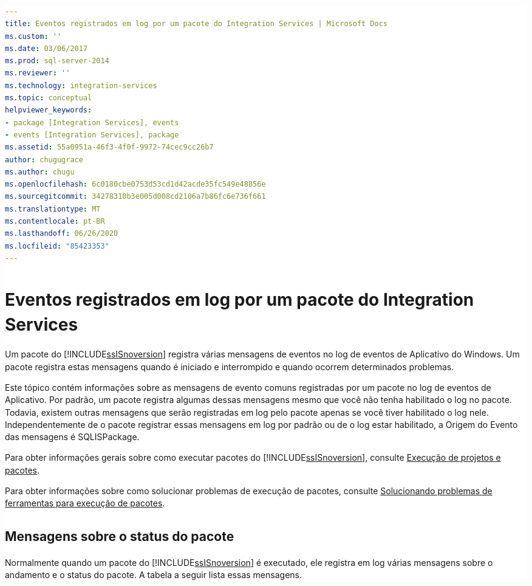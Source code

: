```yaml
---
title: Eventos registrados em log por um pacote do Integration Services | Microsoft Docs
ms.custom: ''
ms.date: 03/06/2017
ms.prod: sql-server-2014
ms.reviewer: ''
ms.technology: integration-services
ms.topic: conceptual
helpviewer_keywords:
- package [Integration Services], events
- events [Integration Services], package
ms.assetid: 55a0951a-46f3-4f0f-9972-74cec9cc26b7
author: chugugrace
ms.author: chugu
ms.openlocfilehash: 6c0180cbe0753d53cd1d42acde35fc549e48856e
ms.sourcegitcommit: 34278310b3e005d008cd2106a7b86fc6e736f661
ms.translationtype: MT
ms.contentlocale: pt-BR
ms.lasthandoff: 06/26/2020
ms.locfileid: "85423353"
---
```

# <a name="events-logged-by-an-integration-services-package"></a>Eventos registrados em log por um pacote do Integration Services
  Um pacote do [!INCLUDE[ssISnoversion](../../includes/ssisnoversion-md.md)] registra várias mensagens de eventos no log de eventos de Aplicativo do Windows. Um pacote registra estas mensagens quando é iniciado e interrompido e quando ocorrem determinados problemas.  
  
 Este tópico contém informações sobre as mensagens de evento comuns registradas por um pacote no log de eventos de Aplicativo. Por padrão, um pacote registra algumas dessas mensagens mesmo que você não tenha habilitado o log no pacote. Todavia, existem outras mensagens que serão registradas em log pelo pacote apenas se você tiver habilitado o log nele. Independentemente de o pacote registrar essas mensagens em log por padrão ou de o log estar habilitado, a Origem do Evento das mensagens é SQLISPackage.  
  
 Para obter informações gerais sobre como executar pacotes do [!INCLUDE[ssISnoversion](../../includes/ssisnoversion-md.md)], consulte [Execução de projetos e pacotes](../packages/run-integration-services-ssis-packages.md).  
  
 Para obter informações sobre como solucionar problemas de execução de pacotes, consulte [Solucionando problemas de ferramentas para execução de pacotes](../troubleshooting/troubleshooting-tools-for-package-execution.md).  
  
## <a name="messages-about-the-status-of-the-package"></a>Mensagens sobre o status do pacote  
 Normalmente quando um pacote do [!INCLUDE[ssISnoversion](../../includes/ssisnoversion-md.md)] é executado, ele registra em log várias mensagens sobre o andamento e o status do pacote. A tabela a seguir lista essas mensagens.  
  